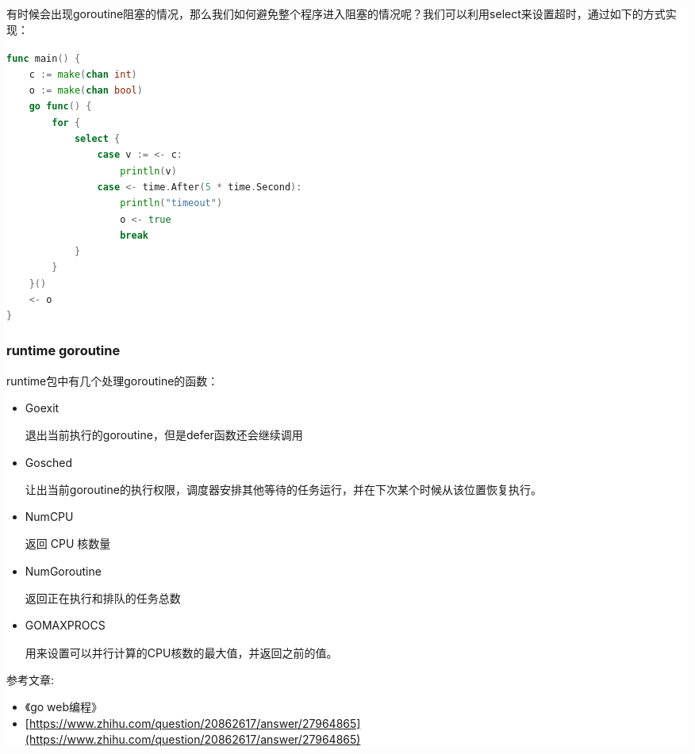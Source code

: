 有时候会出现goroutine阻塞的情况，那么我们如何避免整个程序进入阻塞的情况呢？我们可以利用select来设置超时，通过如下的方式实现：

```go
func main() {
    c := make(chan int)
    o := make(chan bool)
    go func() {
        for {
            select {
                case v := <- c:
                    println(v)
                case <- time.After(5 * time.Second):
                    println("timeout")
                    o <- true
                    break
            }
        }
    }()
    <- o
}
```

### runtime goroutine

runtime包中有几个处理goroutine的函数：

*   Goexit

    退出当前执行的goroutine，但是defer函数还会继续调用

*   Gosched

    让出当前goroutine的执行权限，调度器安排其他等待的任务运行，并在下次某个时候从该位置恢复执行。

*   NumCPU

    返回 CPU 核数量

*   NumGoroutine

    返回正在执行和排队的任务总数

*   GOMAXPROCS

    用来设置可以并行计算的CPU核数的最大值，并返回之前的值。

参考文章:

*   《go web编程》
*   [https://www.zhihu.com/question/20862617/answer/27964865](https://www.zhihu.com/question/20862617/answer/27964865)
